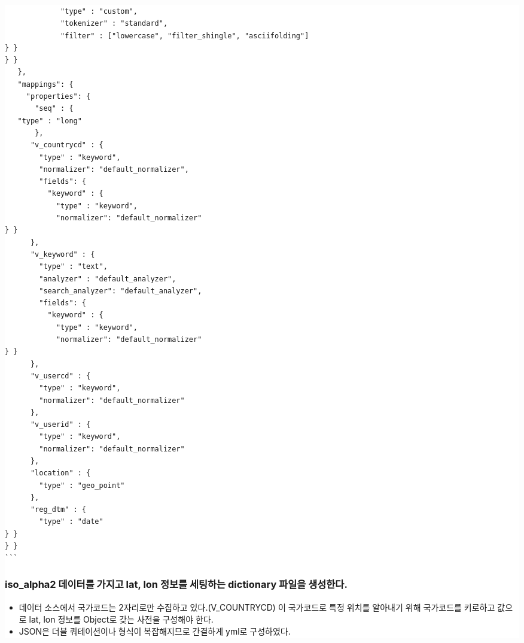                  "type" : "custom",
                 "tokenizer" : "standard",
                 "filter" : ["lowercase", "filter_shingle", "asciifolding"]
    } }
    } }
       },
       "mappings": {
         "properties": {
           "seq" : {
       "type" : "long"
           },
          "v_countrycd" : {
            "type" : "keyword",
            "normalizer": "default_normalizer",
            "fields": {
              "keyword" : {
                "type" : "keyword",
                "normalizer": "default_normalizer"
    } }
          },
          "v_keyword" : {
            "type" : "text",
            "analyzer" : "default_analyzer",
            "search_analyzer": "default_analyzer",
            "fields": {
              "keyword" : {
                "type" : "keyword",
                "normalizer": "default_normalizer"
    } }
          },
          "v_usercd" : {
            "type" : "keyword",
            "normalizer": "default_normalizer"
          },
          "v_userid" : {
            "type" : "keyword",
            "normalizer": "default_normalizer"
          },
          "location" : {
            "type" : "geo_point"
          },
          "reg_dtm" : {
            "type" : "date"
    } }
    } }
    ```
    

### iso_alpha2 데이터를 가지고 lat, lon 정보를 세팅하는 dictionary 파일을 생성한다.

- 데이터 소스에서 국가코드는 2자리로만 수집하고 있다.(V_COUNTRYCD) 이 국가코드로 특정 위치를 알아내기 위해 국가코드를 키로하고 값으로 lat, lon 정보를 Object로 갖는 사전을 구성해야 한다.
- JSON은 더블 쿼테이션이나 형식이 복잡해지므로 간결하게 yml로 구성하였다.
